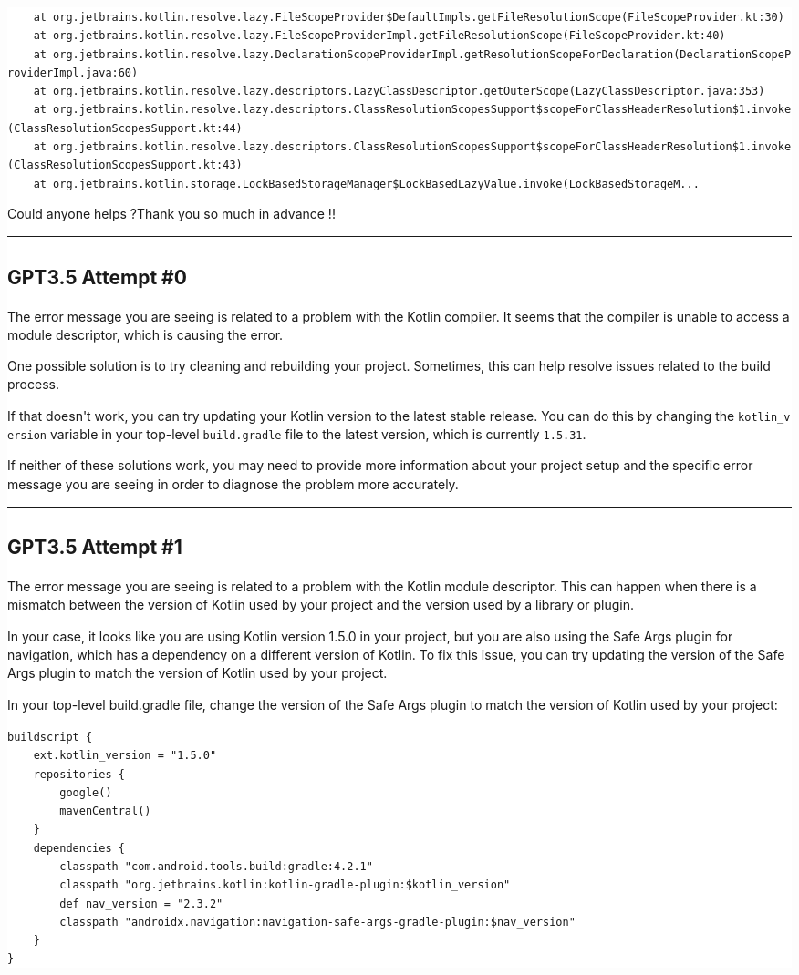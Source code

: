 ```
    at org.jetbrains.kotlin.resolve.lazy.FileScopeProvider$DefaultImpls.getFileResolutionScope(FileScopeProvider.kt:30)
    at org.jetbrains.kotlin.resolve.lazy.FileScopeProviderImpl.getFileResolutionScope(FileScopeProvider.kt:40)
    at org.jetbrains.kotlin.resolve.lazy.DeclarationScopeProviderImpl.getResolutionScopeForDeclaration(DeclarationScopeProviderImpl.java:60)
    at org.jetbrains.kotlin.resolve.lazy.descriptors.LazyClassDescriptor.getOuterScope(LazyClassDescriptor.java:353)
    at org.jetbrains.kotlin.resolve.lazy.descriptors.ClassResolutionScopesSupport$scopeForClassHeaderResolution$1.invoke(ClassResolutionScopesSupport.kt:44)
    at org.jetbrains.kotlin.resolve.lazy.descriptors.ClassResolutionScopesSupport$scopeForClassHeaderResolution$1.invoke(ClassResolutionScopesSupport.kt:43)
    at org.jetbrains.kotlin.storage.LockBasedStorageManager$LockBasedLazyValue.invoke(LockBasedStorageM...
```

Could anyone helps ?Thank you so much in advance !!


----------
        
## GPT3.5 Attempt \#0

The error message you are seeing is related to a problem with the Kotlin compiler. It seems that the compiler is unable to access a module descriptor, which is causing the error.

One possible solution is to try cleaning and rebuilding your project. Sometimes, this can help resolve issues related to the build process.

If that doesn't work, you can try updating your Kotlin version to the latest stable release. You can do this by changing the `kotlin_version` variable in your top-level `build.gradle` file to the latest version, which is currently `1.5.31`.

If neither of these solutions work, you may need to provide more information about your project setup and the specific error message you are seeing in order to diagnose the problem more accurately.

--------

## GPT3.5 Attempt \#1

The error message you are seeing is related to a problem with the Kotlin module descriptor. This can happen when there is a mismatch between the version of Kotlin used by your project and the version used by a library or plugin.

In your case, it looks like you are using Kotlin version 1.5.0 in your project, but you are also using the Safe Args plugin for navigation, which has a dependency on a different version of Kotlin. To fix this issue, you can try updating the version of the Safe Args plugin to match the version of Kotlin used by your project.

In your top-level build.gradle file, change the version of the Safe Args plugin to match the version of Kotlin used by your project:

```
buildscript {
    ext.kotlin_version = "1.5.0"
    repositories {
        google()
        mavenCentral()
    }
    dependencies {
        classpath "com.android.tools.build:gradle:4.2.1"
        classpath "org.jetbrains.kotlin:kotlin-gradle-plugin:$kotlin_version"
        def nav_version = "2.3.2"
        classpath "androidx.navigation:navigation-safe-args-gradle-plugin:$nav_version"
    }
}
```